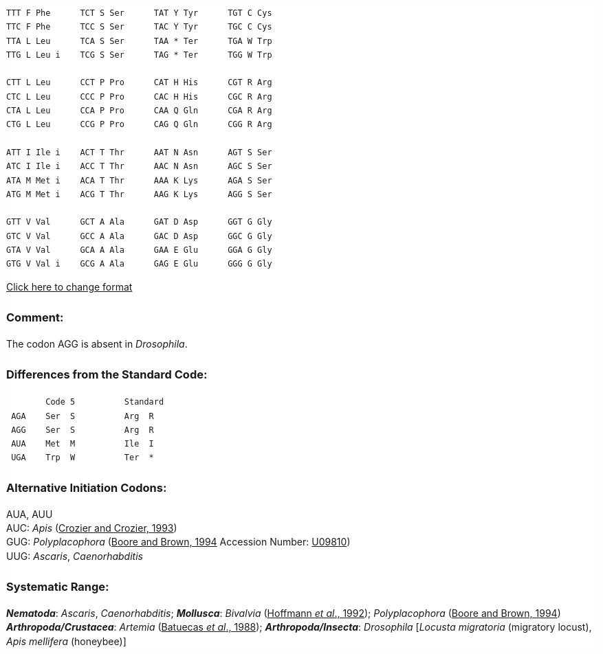 ``` 
TTT F Phe      TCT S Ser      TAT Y Tyr      TGT C Cys  
TTC F Phe      TCC S Ser      TAC Y Tyr      TGC C Cys  
TTA L Leu      TCA S Ser      TAA * Ter      TGA W Trp  
TTG L Leu i    TCG S Ser      TAG * Ter      TGG W Trp  

CTT L Leu      CCT P Pro      CAT H His      CGT R Arg  
CTC L Leu      CCC P Pro      CAC H His      CGC R Arg  
CTA L Leu      CCA P Pro      CAA Q Gln      CGA R Arg  
CTG L Leu      CCG P Pro      CAG Q Gln      CGG R Arg  

ATT I Ile i    ACT T Thr      AAT N Asn      AGT S Ser  
ATC I Ile i    ACC T Thr      AAC N Asn      AGC S Ser  
ATA M Met i    ACA T Thr      AAA K Lys      AGA S Ser  
ATG M Met i    ACG T Thr      AAG K Lys      AGG S Ser  

GTT V Val      GCT A Ala      GAT D Asp      GGT G Gly  
GTC V Val      GCC A Ala      GAC D Asp      GGC G Gly  
GTA V Val      GCA A Ala      GAA E Glu      GGA G Gly  
GTG V Val i    GCG A Ala      GAG E Glu      GGG G Gly  
```

[Click here to change format](/ddbj/geneticcode.html#5)

### Comment:

The codon AGG is absent in _Drosophila_.

### Differences from the Standard Code:

``` 
        Code 5          Standard
 AGA    Ser  S          Arg  R
 AGG    Ser  S          Arg  R
 AUA    Met  M          Ile  I
 UGA    Trp  W          Ter  *
```

### Alternative Initiation Codons:

AUA, AUU  
AUC: _Apis_ ([Crozier and Crozier, 1993](https://www.ncbi.nlm.nih.gov/pubmed/8417993))  
GUG: _Polyplacophora_ ([Boore and Brown, 1994](https://www.ncbi.nlm.nih.gov/pubmed/7828825) Accession
Number: [U09810](http://getentry.ddbj.nig.ac.jp/getentry/na/U09810/?filetype=html))  
UUG: _Ascaris_, _Caenorhabditis_  

### Systematic Range:

**_Nematoda_**: _Ascaris_, _Caenorhabditis_;   **_Mollusca_**: _Bivalvia_ ([Hoffmann _et al_., 1992](https://www.ncbi.nlm.nih.gov/pubmed/1386586)); _Polyplacophora_ ([Boore and Brown, 1994](https://www.ncbi.nlm.nih.gov/pubmed/7828825))   **_Arthropoda/Crustacea_**: _Artemia_ ([Batuecas _et al_., 1988](https://www.ncbi.nlm.nih.gov/pubmed/3135541));   **_Arthropoda/Insecta_**: _Drosophila_ [_Locusta migratoria_ (migratory locust), _Apis mellifera_ (honeybee)\]  
